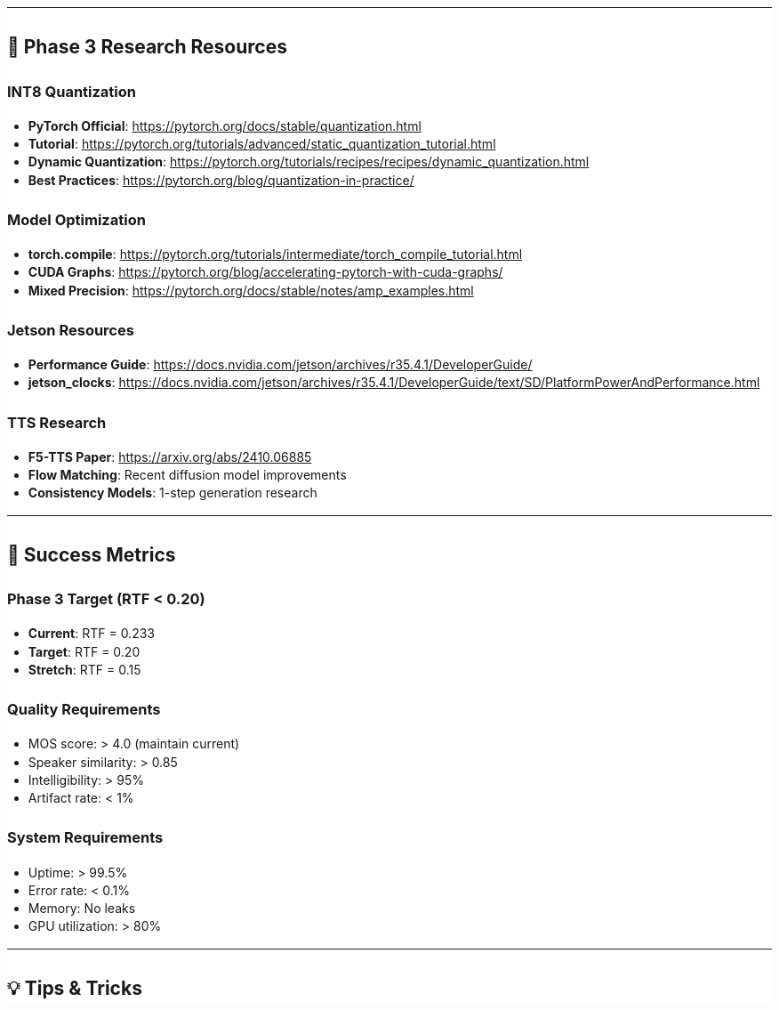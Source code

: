 
---

## 📖 Phase 3 Research Resources

### INT8 Quantization
- **PyTorch Official**: https://pytorch.org/docs/stable/quantization.html
- **Tutorial**: https://pytorch.org/tutorials/advanced/static_quantization_tutorial.html
- **Dynamic Quantization**: https://pytorch.org/tutorials/recipes/recipes/dynamic_quantization.html
- **Best Practices**: https://pytorch.org/blog/quantization-in-practice/

### Model Optimization
- **torch.compile**: https://pytorch.org/tutorials/intermediate/torch_compile_tutorial.html
- **CUDA Graphs**: https://pytorch.org/blog/accelerating-pytorch-with-cuda-graphs/
- **Mixed Precision**: https://pytorch.org/docs/stable/notes/amp_examples.html

### Jetson Resources
- **Performance Guide**: https://docs.nvidia.com/jetson/archives/r35.4.1/DeveloperGuide/
- **jetson_clocks**: https://docs.nvidia.com/jetson/archives/r35.4.1/DeveloperGuide/text/SD/PlatformPowerAndPerformance.html

### TTS Research
- **F5-TTS Paper**: https://arxiv.org/abs/2410.06885
- **Flow Matching**: Recent diffusion model improvements
- **Consistency Models**: 1-step generation research

---

## 🎯 Success Metrics

### Phase 3 Target (RTF < 0.20)
- **Current**: RTF = 0.233
- **Target**: RTF = 0.20
- **Stretch**: RTF = 0.15

### Quality Requirements
- MOS score: > 4.0 (maintain current)
- Speaker similarity: > 0.85
- Intelligibility: > 95%
- Artifact rate: < 1%

### System Requirements
- Uptime: > 99.5%
- Error rate: < 0.1%
- Memory: No leaks
- GPU utilization: > 80%

---

## 💡 Tips & Tricks
